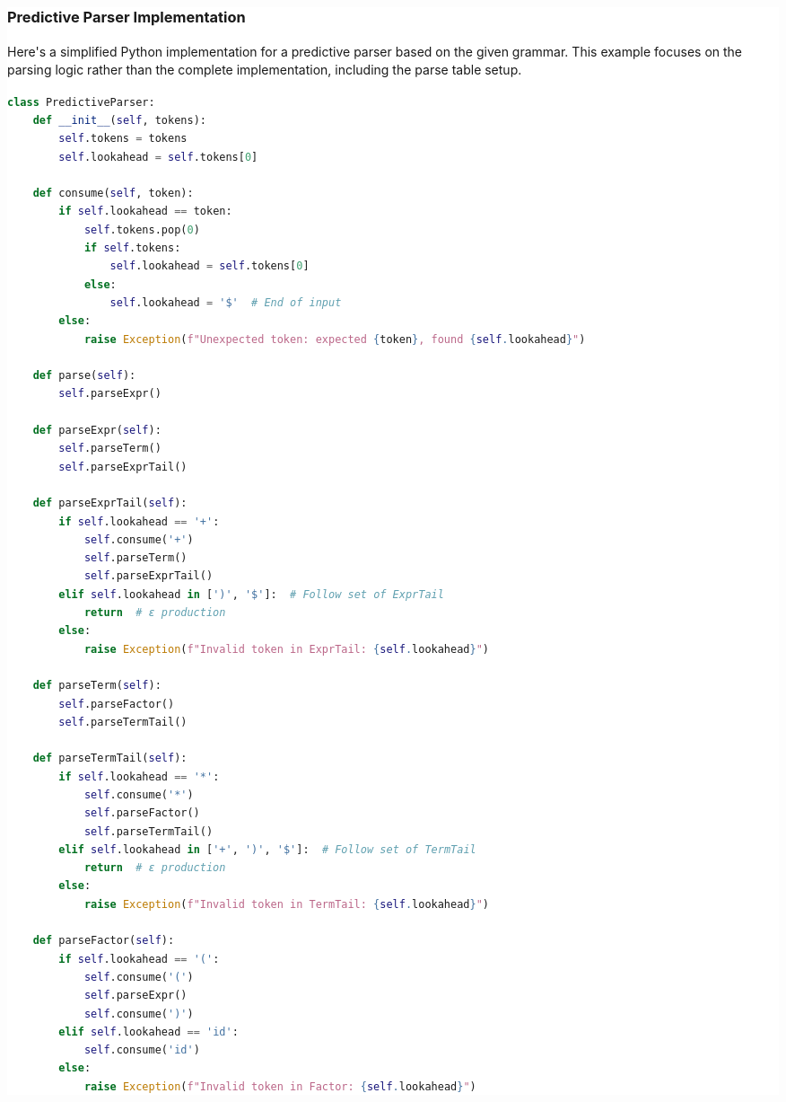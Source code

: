 ### Predictive Parser Implementation

Here's a simplified Python implementation for a predictive parser based on the given grammar. This example focuses on the parsing logic rather than the complete implementation, including the parse table setup.

```python
class PredictiveParser:
    def __init__(self, tokens):
        self.tokens = tokens
        self.lookahead = self.tokens[0]

    def consume(self, token):
        if self.lookahead == token:
            self.tokens.pop(0)
            if self.tokens:
                self.lookahead = self.tokens[0]
            else:
                self.lookahead = '$'  # End of input
        else:
            raise Exception(f"Unexpected token: expected {token}, found {self.lookahead}")

    def parse(self):
        self.parseExpr()

    def parseExpr(self):
        self.parseTerm()
        self.parseExprTail()

    def parseExprTail(self):
        if self.lookahead == '+':
            self.consume('+')
            self.parseTerm()
            self.parseExprTail()
        elif self.lookahead in [')', '$']:  # Follow set of ExprTail
            return  # ε production
        else:
            raise Exception(f"Invalid token in ExprTail: {self.lookahead}")

    def parseTerm(self):
        self.parseFactor()
        self.parseTermTail()

    def parseTermTail(self):
        if self.lookahead == '*':
            self.consume('*')
            self.parseFactor()
            self.parseTermTail()
        elif self.lookahead in ['+', ')', '$']:  # Follow set of TermTail
            return  # ε production
        else:
            raise Exception(f"Invalid token in TermTail: {self.lookahead}")

    def parseFactor(self):
        if self.lookahead == '(':
            self.consume('(')
            self.parseExpr()
            self.consume(')')
        elif self.lookahead == 'id':
            self.consume('id')
        else:
            raise Exception(f"Invalid token in Factor: {self.lookahead}")

```
